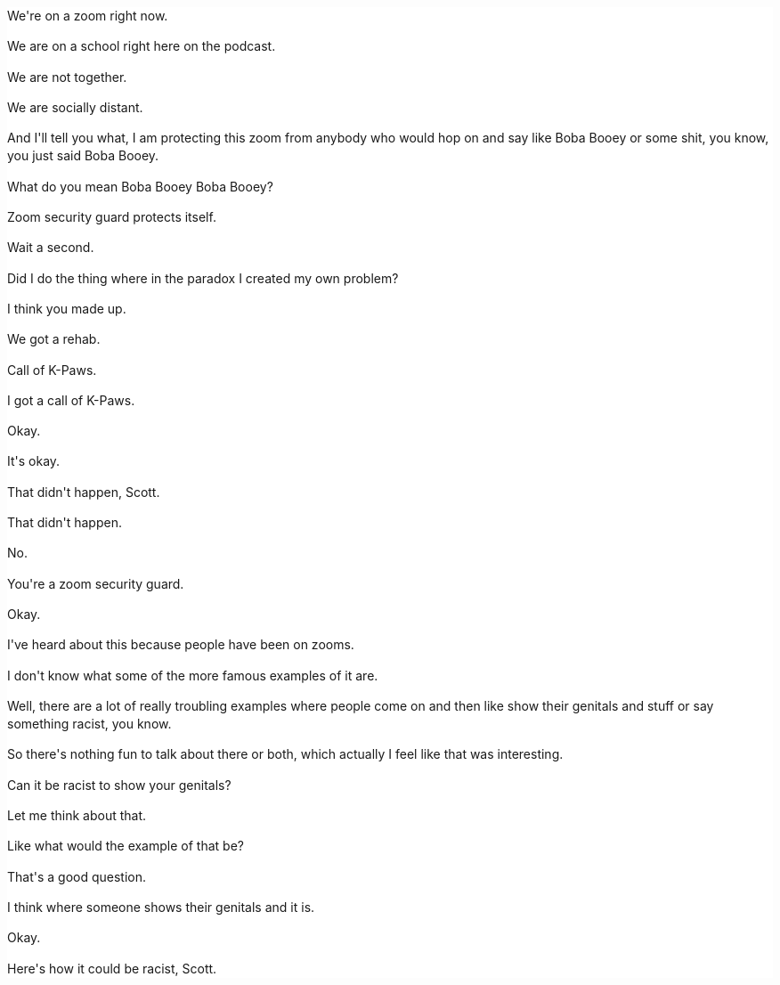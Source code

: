 We're on a zoom right now.

We are on a school right here on the podcast.

We are not together.

We are socially distant.

And I'll tell you what, I am protecting this zoom from anybody who would hop on and say like Boba Booey or some shit, you know, you just said Boba Booey.

What do you mean Boba Booey Boba Booey?

Zoom security guard protects itself.

Wait a second.

Did I do the thing where in the paradox I created my own problem?

I think you made up.

We got a rehab.

Call of K-Paws.

I got a call of K-Paws.

Okay.

It's okay.

That didn't happen, Scott.

That didn't happen.

No.

You're a zoom security guard.

Okay.

I've heard about this because people have been on zooms.

I don't know what some of the more famous examples of it are.

Well, there are a lot of really troubling examples where people come on and then like show their genitals and stuff or say something racist, you know.

So there's nothing fun to talk about there or both, which actually I feel like that was interesting.

Can it be racist to show your genitals?

Let me think about that.

Like what would the example of that be?

That's a good question.

I think where someone shows their genitals and it is.

Okay.

Here's how it could be racist, Scott.
